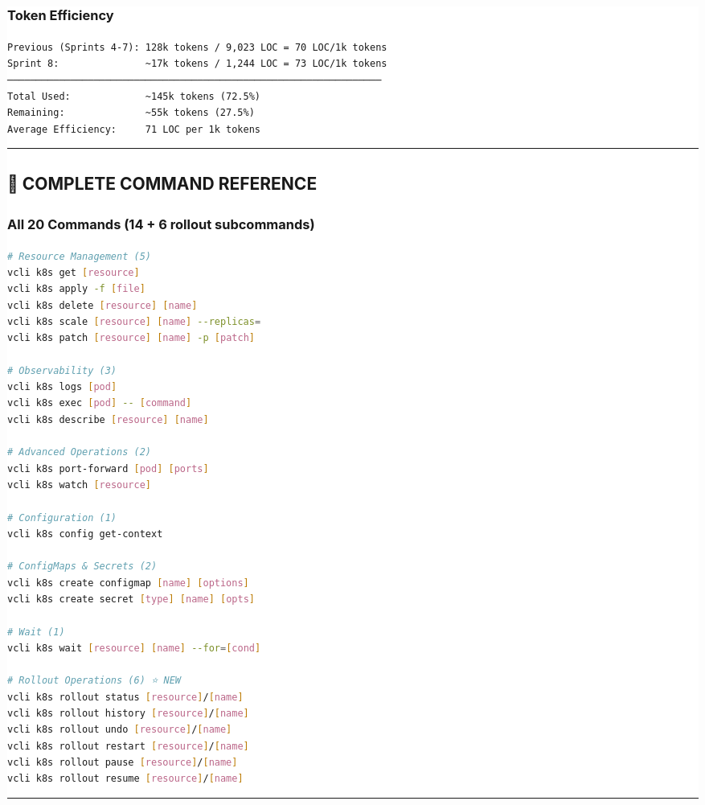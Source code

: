 ### Token Efficiency

```
Previous (Sprints 4-7): 128k tokens / 9,023 LOC = 70 LOC/1k tokens
Sprint 8:               ~17k tokens / 1,244 LOC = 73 LOC/1k tokens
─────────────────────────────────────────────────────────────────
Total Used:             ~145k tokens (72.5%)
Remaining:              ~55k tokens (27.5%)
Average Efficiency:     71 LOC per 1k tokens
```

---

## 🎯 COMPLETE COMMAND REFERENCE

### All 20 Commands (14 + 6 rollout subcommands)

```bash
# Resource Management (5)
vcli k8s get [resource]
vcli k8s apply -f [file]
vcli k8s delete [resource] [name]
vcli k8s scale [resource] [name] --replicas=
vcli k8s patch [resource] [name] -p [patch]

# Observability (3)
vcli k8s logs [pod]
vcli k8s exec [pod] -- [command]
vcli k8s describe [resource] [name]

# Advanced Operations (2)
vcli k8s port-forward [pod] [ports]
vcli k8s watch [resource]

# Configuration (1)
vcli k8s config get-context

# ConfigMaps & Secrets (2)
vcli k8s create configmap [name] [options]
vcli k8s create secret [type] [name] [opts]

# Wait (1)
vcli k8s wait [resource] [name] --for=[cond]

# Rollout Operations (6) ⭐ NEW
vcli k8s rollout status [resource]/[name]
vcli k8s rollout history [resource]/[name]
vcli k8s rollout undo [resource]/[name]
vcli k8s rollout restart [resource]/[name]
vcli k8s rollout pause [resource]/[name]
vcli k8s rollout resume [resource]/[name]
```

---